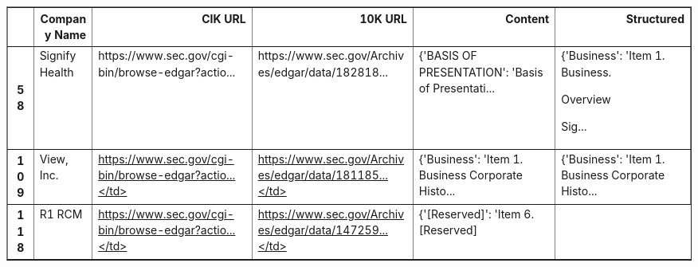 


<div>
<style scoped>
    .dataframe tbody tr th:only-of-type {
        vertical-align: middle;
    }

    .dataframe tbody tr th {
        vertical-align: top;
    }

    .dataframe thead th {
        text-align: right;
    }
</style>
<table border="1" class="dataframe">
  <thead>
    <tr style="text-align: right;">
      <th></th>
      <th>Company Name</th>
      <th>CIK URL</th>
      <th>10K URL</th>
      <th>Content</th>
      <th>Structured</th>
    </tr>
  </thead>
  <tbody>
    <tr>
      <th>58</th>
      <td>Signify Health</td>
      <td>https://www.sec.gov/cgi-bin/browse-edgar?actio...</td>
      <td>https://www.sec.gov/Archives/edgar/data/182818...</td>
      <td>{'BASIS OF PRESENTATION': 'Basis of Presentati...</td>
      <td>{'Business': 'Item 1. Business.

Overview

Sig...</td>
    </tr>
    <tr>
      <th>109</th>
      <td>View, Inc.</td>
      <td>https://www.sec.gov/cgi-bin/browse-edgar?actio...</td>
      <td>https://www.sec.gov/Archives/edgar/data/181185...</td>
      <td>{'Business': 'Item 1. Business
Corporate Histo...</td>
      <td>{'Business': 'Item 1. Business
Corporate Histo...</td>
    </tr>
    <tr>
      <th>118</th>
      <td>R1 RCM</td>
      <td>https://www.sec.gov/cgi-bin/browse-edgar?actio...</td>
      <td>https://www.sec.gov/Archives/edgar/data/147259...</td>
      <td>{'[Reserved]': 'Item 6. [Reserved]
